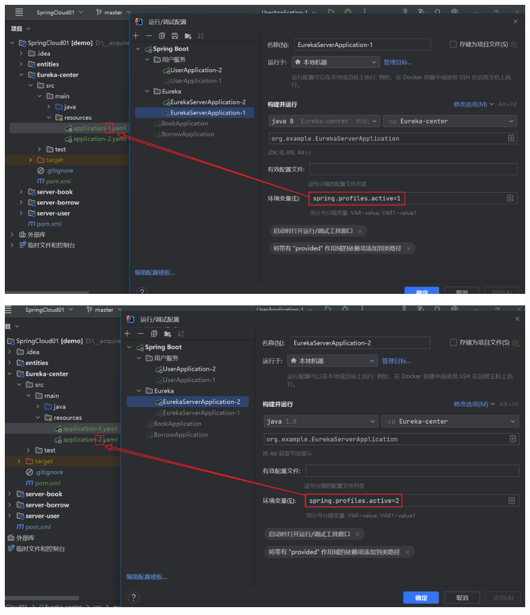 ![image-20230516205209724](./image-20230516205209724.png)

![image-20230516205237707](./image-20230516205237707.png)
